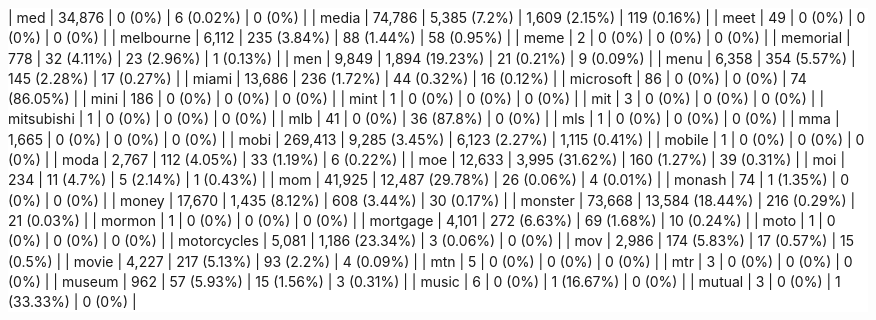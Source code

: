 | med | 34,876 | 0 (0%) | 6 (0.02%) | 0 (0%) |
| media | 74,786 | 5,385 (7.2%) | 1,609 (2.15%) | 119 (0.16%) |
| meet | 49 | 0 (0%) | 0 (0%) | 0 (0%) |
| melbourne | 6,112 | 235 (3.84%) | 88 (1.44%) | 58 (0.95%) |
| meme | 2 | 0 (0%) | 0 (0%) | 0 (0%) |
| memorial | 778 | 32 (4.11%) | 23 (2.96%) | 1 (0.13%) |
| men | 9,849 | 1,894 (19.23%) | 21 (0.21%) | 9 (0.09%) |
| menu | 6,358 | 354 (5.57%) | 145 (2.28%) | 17 (0.27%) |
| miami | 13,686 | 236 (1.72%) | 44 (0.32%) | 16 (0.12%) |
| microsoft | 86 | 0 (0%) | 0 (0%) | 74 (86.05%) |
| mini | 186 | 0 (0%) | 0 (0%) | 0 (0%) |
| mint | 1 | 0 (0%) | 0 (0%) | 0 (0%) |
| mit | 3 | 0 (0%) | 0 (0%) | 0 (0%) |
| mitsubishi | 1 | 0 (0%) | 0 (0%) | 0 (0%) |
| mlb | 41 | 0 (0%) | 36 (87.8%) | 0 (0%) |
| mls | 1 | 0 (0%) | 0 (0%) | 0 (0%) |
| mma | 1,665 | 0 (0%) | 0 (0%) | 0 (0%) |
| mobi | 269,413 | 9,285 (3.45%) | 6,123 (2.27%) | 1,115 (0.41%) |
| mobile | 1 | 0 (0%) | 0 (0%) | 0 (0%) |
| moda | 2,767 | 112 (4.05%) | 33 (1.19%) | 6 (0.22%) |
| moe | 12,633 | 3,995 (31.62%) | 160 (1.27%) | 39 (0.31%) |
| moi | 234 | 11 (4.7%) | 5 (2.14%) | 1 (0.43%) |
| mom | 41,925 | 12,487 (29.78%) | 26 (0.06%) | 4 (0.01%) |
| monash | 74 | 1 (1.35%) | 0 (0%) | 0 (0%) |
| money | 17,670 | 1,435 (8.12%) | 608 (3.44%) | 30 (0.17%) |
| monster | 73,668 | 13,584 (18.44%) | 216 (0.29%) | 21 (0.03%) |
| mormon | 1 | 0 (0%) | 0 (0%) | 0 (0%) |
| mortgage | 4,101 | 272 (6.63%) | 69 (1.68%) | 10 (0.24%) |
| moto | 1 | 0 (0%) | 0 (0%) | 0 (0%) |
| motorcycles | 5,081 | 1,186 (23.34%) | 3 (0.06%) | 0 (0%) |
| mov | 2,986 | 174 (5.83%) | 17 (0.57%) | 15 (0.5%) |
| movie | 4,227 | 217 (5.13%) | 93 (2.2%) | 4 (0.09%) |
| mtn | 5 | 0 (0%) | 0 (0%) | 0 (0%) |
| mtr | 3 | 0 (0%) | 0 (0%) | 0 (0%) |
| museum | 962 | 57 (5.93%) | 15 (1.56%) | 3 (0.31%) |
| music | 6 | 0 (0%) | 1 (16.67%) | 0 (0%) |
| mutual | 3 | 0 (0%) | 1 (33.33%) | 0 (0%) |